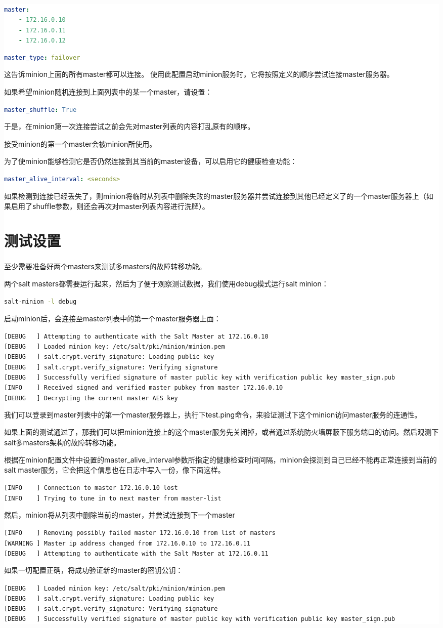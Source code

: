 ```yaml
master:
    - 172.16.0.10
    - 172.16.0.11
    - 172.16.0.12
```
```yaml
master_type: failover
```

这告诉minion上面的所有master都可以连接。 使用此配置启动minion服务时，它将按照定义的顺序尝试连接master服务器。

如果希望minion随机连接到上面列表中的某一个master，请设置：
```yaml
master_shuffle: True
```
于是，在minion第一次连接尝试之前会先对master列表的内容打乱原有的顺序。

接受minion的第一个master会被minion所使用。

为了使minion能够检测它是否仍然连接到其当前的master设备，可以启用它的健康检查功能：
```yaml
master_alive_interval: <seconds>
```

如果检测到连接已经丢失了，则minion将临时从列表中删除失败的master服务器并尝试连接到其他已经定义了的一个master服务器上（如果启用了shuffle参数，则还会再次对master列表内容进行洗牌）。

# 测试设置
至少需要准备好两个masters来测试多masters的故障转移功能。

两个salt masters都需要运行起来，然后为了便于观察测试数据，我们使用debug模式运行salt minion：
```bash
salt-minion -l debug
```
启动minion后，会连接至master列表中的第一个master服务器上面：
```
[DEBUG   ] Attempting to authenticate with the Salt Master at 172.16.0.10
[DEBUG   ] Loaded minion key: /etc/salt/pki/minion/minion.pem
[DEBUG   ] salt.crypt.verify_signature: Loading public key
[DEBUG   ] salt.crypt.verify_signature: Verifying signature
[DEBUG   ] Successfully verified signature of master public key with verification public key master_sign.pub
[INFO    ] Received signed and verified master pubkey from master 172.16.0.10
[DEBUG   ] Decrypting the current master AES key
```

我们可以登录到master列表中的第一个master服务器上，执行下test.ping命令，来验证测试下这个minion访问master服务的连通性。

如果上面的测试通过了，那我们可以把minion连接上的这个master服务先关闭掉，或者通过系统防火墙屏蔽下服务端口的访问。然后观测下salt多masters架构的故障转移功能。

根据在minion配置文件中设置的master_alive_interval参数所指定的健康检查时间间隔，minion会探测到自己已经不能再正常连接到当前的salt master服务，它会把这个信息也在日志中写入一份，像下面这样。
```
[INFO    ] Connection to master 172.16.0.10 lost
[INFO    ] Trying to tune in to next master from master-list
```
然后，minion将从列表中删除当前的master，并尝试连接到下一个master
```
[INFO    ] Removing possibly failed master 172.16.0.10 from list of masters
[WARNING ] Master ip address changed from 172.16.0.10 to 172.16.0.11
[DEBUG   ] Attempting to authenticate with the Salt Master at 172.16.0.11
```
如果一切配置正确，将成功验证新的master的密钥公钥：
```
[DEBUG   ] Loaded minion key: /etc/salt/pki/minion/minion.pem
[DEBUG   ] salt.crypt.verify_signature: Loading public key
[DEBUG   ] salt.crypt.verify_signature: Verifying signature
[DEBUG   ] Successfully verified signature of master public key with verification public key master_sign.pub
```